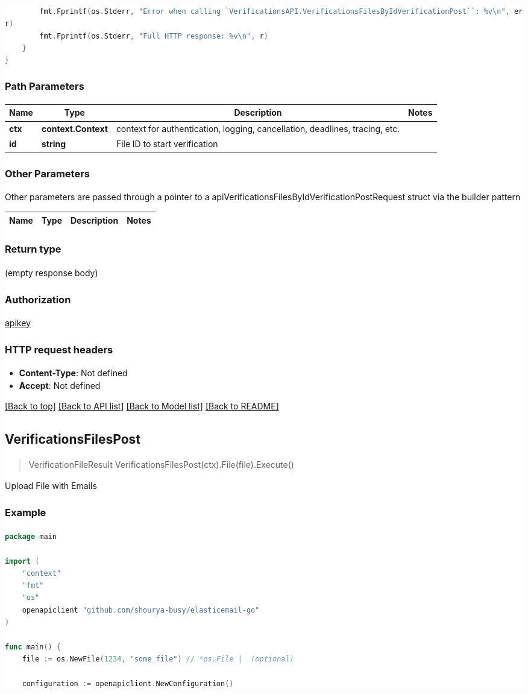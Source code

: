 ```go
		fmt.Fprintf(os.Stderr, "Error when calling `VerificationsAPI.VerificationsFilesByIdVerificationPost``: %v\n", err)
		fmt.Fprintf(os.Stderr, "Full HTTP response: %v\n", r)
	}
}
```

### Path Parameters


Name | Type | Description  | Notes
------------- | ------------- | ------------- | -------------
**ctx** | **context.Context** | context for authentication, logging, cancellation, deadlines, tracing, etc.
**id** | **string** | File ID to start verification | 

### Other Parameters

Other parameters are passed through a pointer to a apiVerificationsFilesByIdVerificationPostRequest struct via the builder pattern


Name | Type | Description  | Notes
------------- | ------------- | ------------- | -------------


### Return type

 (empty response body)

### Authorization

[apikey](../README.md#apikey)

### HTTP request headers

- **Content-Type**: Not defined
- **Accept**: Not defined

[[Back to top]](#) [[Back to API list]](../README.md#documentation-for-api-endpoints)
[[Back to Model list]](../README.md#documentation-for-models)
[[Back to README]](../README.md)


## VerificationsFilesPost

> VerificationFileResult VerificationsFilesPost(ctx).File(file).Execute()

Upload File with Emails



### Example

```go
package main

import (
	"context"
	"fmt"
	"os"
	openapiclient "github.com/shourya-busy/elasticemail-go"
)

func main() {
	file := os.NewFile(1234, "some_file") // *os.File |  (optional)

	configuration := openapiclient.NewConfiguration()
```